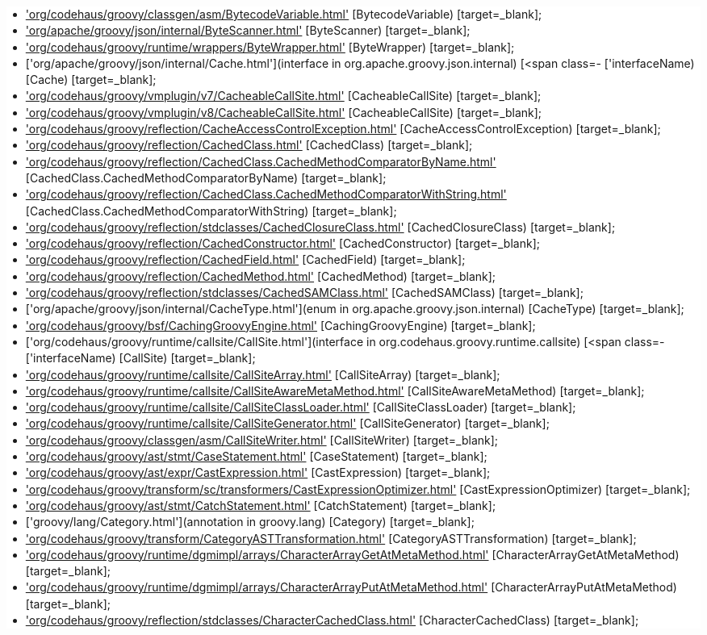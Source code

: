 - ['org/codehaus/groovy/classgen/asm/BytecodeVariable.html'](org.codehaus.groovy.classgen.asm) [BytecodeVariable) [target=_blank];
- ['org/apache/groovy/json/internal/ByteScanner.html'](org.apache.groovy.json.internal) [ByteScanner) [target=_blank];
- ['org/codehaus/groovy/runtime/wrappers/ByteWrapper.html'](org.codehaus.groovy.runtime.wrappers) [ByteWrapper) [target=_blank];
- ['org/apache/groovy/json/internal/Cache.html'](interface in org.apache.groovy.json.internal) [<span class=- ['interfaceName) [Cache</span>) [target=_blank];
- ['org/codehaus/groovy/vmplugin/v7/CacheableCallSite.html'](org.codehaus.groovy.vmplugin.v7) [CacheableCallSite) [target=_blank];
- ['org/codehaus/groovy/vmplugin/v8/CacheableCallSite.html'](org.codehaus.groovy.vmplugin.v8) [CacheableCallSite) [target=_blank];
- ['org/codehaus/groovy/reflection/CacheAccessControlException.html'](org.codehaus.groovy.reflection) [CacheAccessControlException) [target=_blank];
- ['org/codehaus/groovy/reflection/CachedClass.html'](org.codehaus.groovy.reflection) [CachedClass) [target=_blank];
- ['org/codehaus/groovy/reflection/CachedClass.CachedMethodComparatorByName.html'](org.codehaus.groovy.reflection) [CachedClass.CachedMethodComparatorByName) [target=_blank];
- ['org/codehaus/groovy/reflection/CachedClass.CachedMethodComparatorWithString.html'](org.codehaus.groovy.reflection) [CachedClass.CachedMethodComparatorWithString) [target=_blank];
- ['org/codehaus/groovy/reflection/stdclasses/CachedClosureClass.html'](org.codehaus.groovy.reflection.stdclasses) [CachedClosureClass) [target=_blank];
- ['org/codehaus/groovy/reflection/CachedConstructor.html'](org.codehaus.groovy.reflection) [CachedConstructor) [target=_blank];
- ['org/codehaus/groovy/reflection/CachedField.html'](org.codehaus.groovy.reflection) [CachedField) [target=_blank];
- ['org/codehaus/groovy/reflection/CachedMethod.html'](org.codehaus.groovy.reflection) [CachedMethod) [target=_blank];
- ['org/codehaus/groovy/reflection/stdclasses/CachedSAMClass.html'](org.codehaus.groovy.reflection.stdclasses) [CachedSAMClass) [target=_blank];
- ['org/apache/groovy/json/internal/CacheType.html'](enum in org.apache.groovy.json.internal) [CacheType) [target=_blank];
- ['org/codehaus/groovy/bsf/CachingGroovyEngine.html'](org.codehaus.groovy.bsf) [CachingGroovyEngine) [target=_blank];
- ['org/codehaus/groovy/runtime/callsite/CallSite.html'](interface in org.codehaus.groovy.runtime.callsite) [<span class=- ['interfaceName) [CallSite</span>) [target=_blank];
- ['org/codehaus/groovy/runtime/callsite/CallSiteArray.html'](org.codehaus.groovy.runtime.callsite) [CallSiteArray) [target=_blank];
- ['org/codehaus/groovy/runtime/callsite/CallSiteAwareMetaMethod.html'](org.codehaus.groovy.runtime.callsite) [CallSiteAwareMetaMethod) [target=_blank];
- ['org/codehaus/groovy/runtime/callsite/CallSiteClassLoader.html'](org.codehaus.groovy.runtime.callsite) [CallSiteClassLoader) [target=_blank];
- ['org/codehaus/groovy/runtime/callsite/CallSiteGenerator.html'](org.codehaus.groovy.runtime.callsite) [CallSiteGenerator) [target=_blank];
- ['org/codehaus/groovy/classgen/asm/CallSiteWriter.html'](org.codehaus.groovy.classgen.asm) [CallSiteWriter) [target=_blank];
- ['org/codehaus/groovy/ast/stmt/CaseStatement.html'](org.codehaus.groovy.ast.stmt) [CaseStatement) [target=_blank];
- ['org/codehaus/groovy/ast/expr/CastExpression.html'](org.codehaus.groovy.ast.expr) [CastExpression) [target=_blank];
- ['org/codehaus/groovy/transform/sc/transformers/CastExpressionOptimizer.html'](org.codehaus.groovy.transform.sc.transformers) [CastExpressionOptimizer) [target=_blank];
- ['org/codehaus/groovy/ast/stmt/CatchStatement.html'](org.codehaus.groovy.ast.stmt) [CatchStatement) [target=_blank];
- ['groovy/lang/Category.html'](annotation in groovy.lang) [Category) [target=_blank];
- ['org/codehaus/groovy/transform/CategoryASTTransformation.html'](org.codehaus.groovy.transform) [CategoryASTTransformation) [target=_blank];
- ['org/codehaus/groovy/runtime/dgmimpl/arrays/CharacterArrayGetAtMetaMethod.html'](org.codehaus.groovy.runtime.dgmimpl.arrays) [CharacterArrayGetAtMetaMethod) [target=_blank];
- ['org/codehaus/groovy/runtime/dgmimpl/arrays/CharacterArrayPutAtMetaMethod.html'](org.codehaus.groovy.runtime.dgmimpl.arrays) [CharacterArrayPutAtMetaMethod) [target=_blank];
- ['org/codehaus/groovy/reflection/stdclasses/CharacterCachedClass.html'](org.codehaus.groovy.reflection.stdclasses) [CharacterCachedClass) [target=_blank];